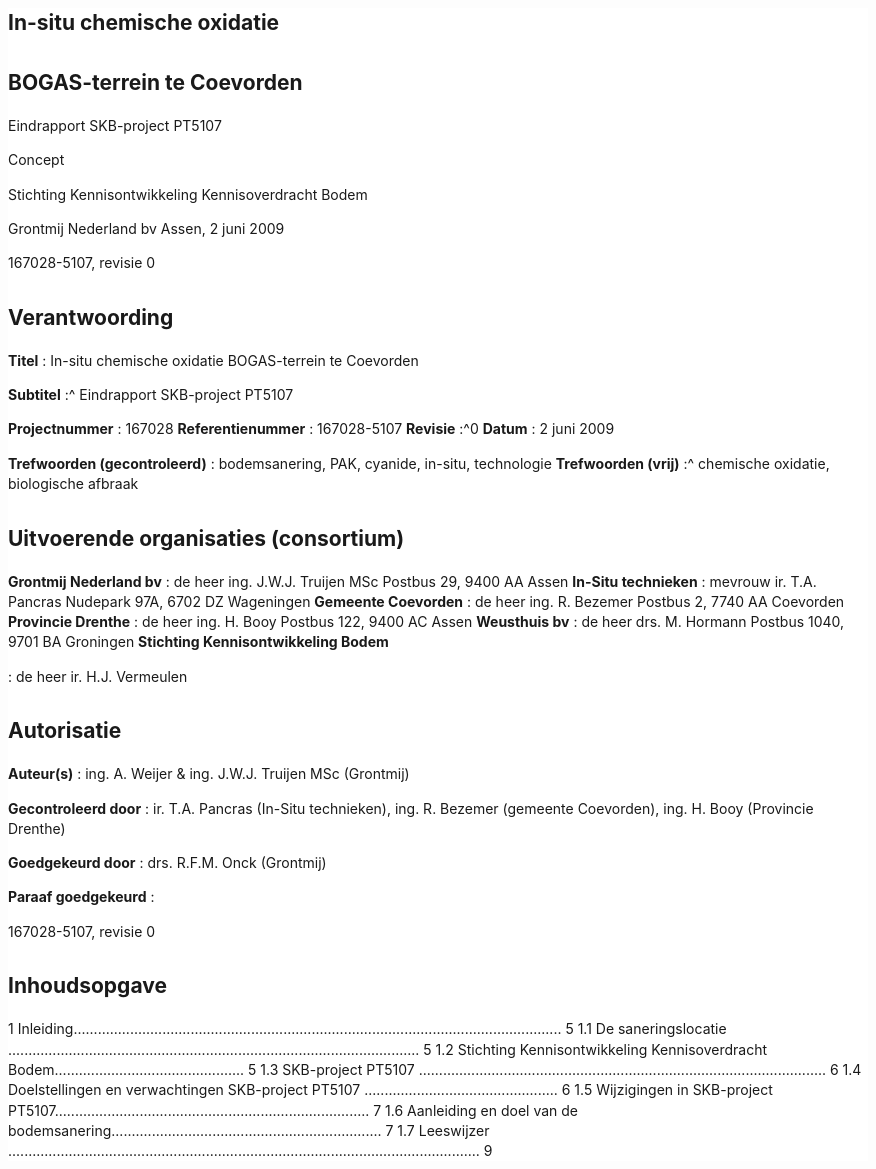 ## In-situ chemische oxidatie 

## BOGAS-terrein te Coevorden 

Eindrapport SKB-project PT5107 

Concept 

Stichting Kennisontwikkeling Kennisoverdracht Bodem 

Grontmij Nederland bv Assen, 2 juni 2009 

 167028-5107, revisie 0 


## Verantwoording 

**Titel** : In-situ chemische oxidatie BOGAS-terrein te Coevorden 

**Subtitel** :^ Eindrapport SKB-project PT5107 

**Projectnummer** : 167028 **Referentienummer** : 167028-5107 **Revisie** :^0 **Datum** : 2 juni 2009 

**Trefwoorden (gecontroleerd)** : bodemsanering, PAK, cyanide, in-situ, technologie **Trefwoorden (vrij)** :^ chemische oxidatie, biologische afbraak 

## Uitvoerende organisaties (consortium) 

**Grontmij Nederland bv** : de heer ing. J.W.J. Truijen MSc Postbus 29, 9400 AA Assen **In-Situ technieken** : mevrouw ir. T.A. Pancras Nudepark 97A, 6702 DZ Wageningen **Gemeente Coevorden** : de heer ing. R. Bezemer Postbus 2, 7740 AA Coevorden **Provincie Drenthe** : de heer ing. H. Booy Postbus 122, 9400 AC Assen **Weusthuis bv** : de heer drs. M. Hormann Postbus 1040, 9701 BA Groningen **Stichting Kennisontwikkeling Bodem** 

 : de heer ir. H.J. Vermeulen 

## Autorisatie 

**Auteur(s)** : ing. A. Weijer & ing. J.W.J. Truijen MSc (Grontmij) 

**Gecontroleerd door** : ir. T.A. Pancras (In-Situ technieken), ing. R. Bezemer (gemeente Coevorden), ing. H. Booy (Provincie Drenthe) 

**Goedgekeurd door** : drs. R.F.M. Onck (Grontmij) 

**Paraaf goedgekeurd** : 

 167028-5107, revisie 0 


## Inhoudsopgave 

1 Inleiding......................................................................................................................... 5 1.1 De saneringslocatie ...................................................................................................... 5 1.2 Stichting Kennisontwikkeling Kennisoverdracht Bodem............................................... 5 1.3 SKB-project PT5107 ..................................................................................................... 6 1.4 Doelstellingen en verwachtingen SKB-project PT5107 ................................................ 6 1.5 Wijzigingen in SKB-project PT5107.............................................................................. 7 1.6 Aanleiding en doel van de bodemsanering................................................................... 7 1.7 Leeswijzer ..................................................................................................................... 9 
